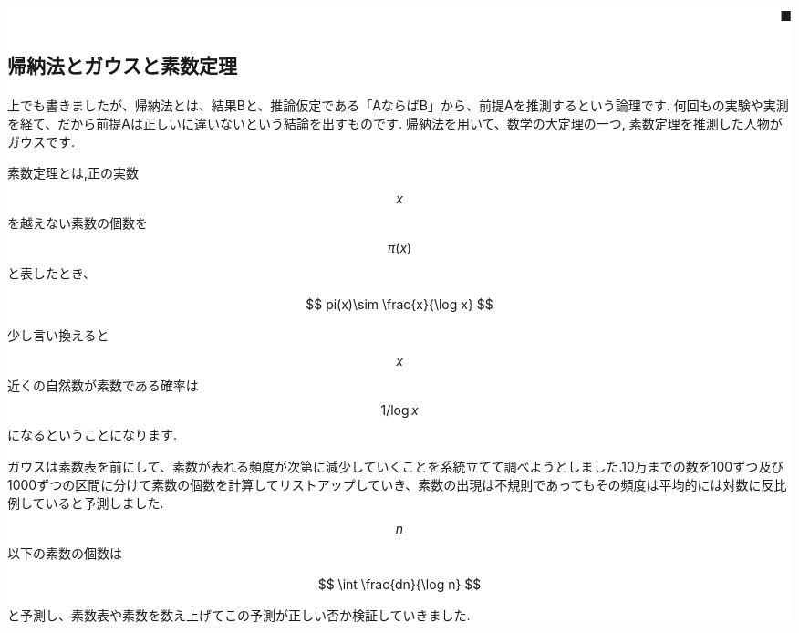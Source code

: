 
<div style="text-align: right;">
■
</div>

## 帰納法とガウスと素数定理

上でも書きましたが、帰納法とは、結果Bと、推論仮定である「AならばB」から、前提Aを推測するという論理です. 何回もの実験や実測を経て、だから前提Aは正しいに違いないという結論を出すものです. 帰納法を用いて、数学の大定理の一つ, 素数定理を推測した人物がガウスです.

素数定理とは,正の実数$$x$$を越えない素数の個数を$$\pi(x)$$と表したとき、

$$
pi(x)\sim \frac{x}{\log x}
$$

少し言い換えると$$x$$近くの自然数が素数である確率は$$1/\log x$$になるということになります.

ガウスは素数表を前にして、素数が表れる頻度が次第に減少していくことを系統立てて調べようとしました.10万までの数を100ずつ及び1000ずつの区間に分けて素数の個数を計算してリストアップしていき、素数の出現は不規則であってもその頻度は平均的には対数に反比例していると予測しました. $$n$$以下の素数の個数は

$$
\int \frac{dn}{\log n}
$$

と予測し、素数表や素数を数え上げてこの予測が正しい否か検証していきました.